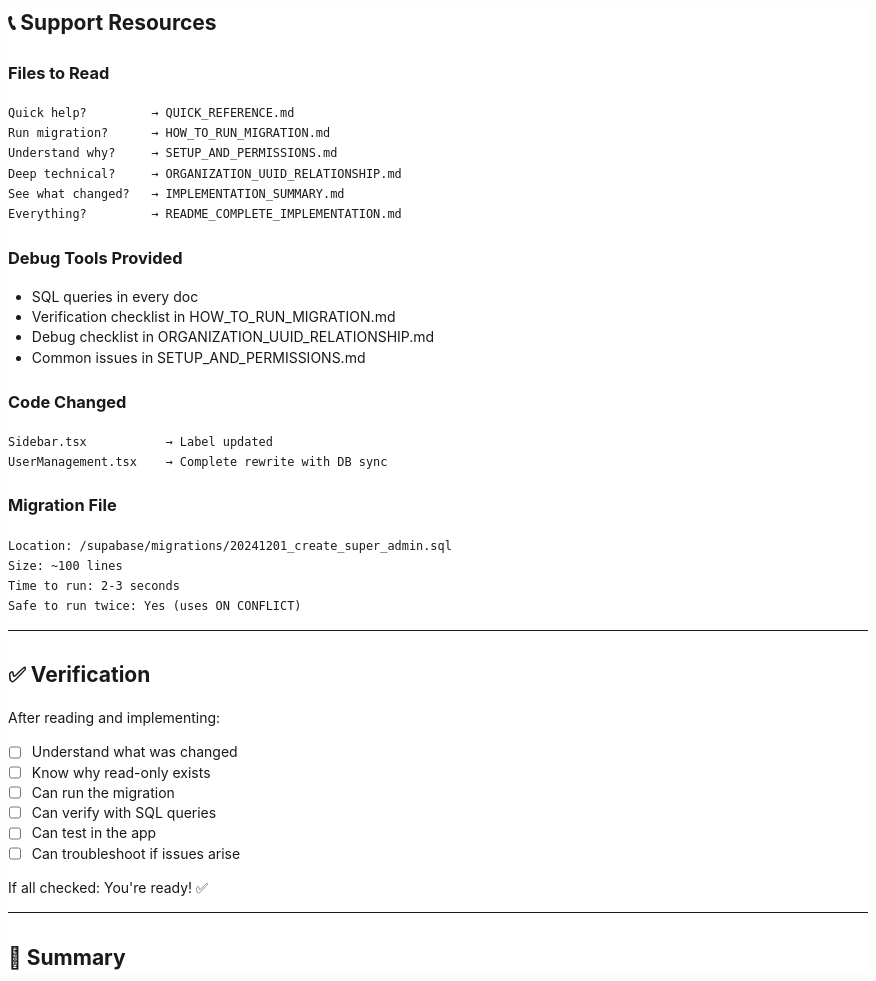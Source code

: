 
## 📞 Support Resources

### Files to Read
```
Quick help?         → QUICK_REFERENCE.md
Run migration?      → HOW_TO_RUN_MIGRATION.md
Understand why?     → SETUP_AND_PERMISSIONS.md
Deep technical?     → ORGANIZATION_UUID_RELATIONSHIP.md
See what changed?   → IMPLEMENTATION_SUMMARY.md
Everything?         → README_COMPLETE_IMPLEMENTATION.md
```

### Debug Tools Provided
- SQL queries in every doc
- Verification checklist in HOW_TO_RUN_MIGRATION.md
- Debug checklist in ORGANIZATION_UUID_RELATIONSHIP.md
- Common issues in SETUP_AND_PERMISSIONS.md

### Code Changed
```
Sidebar.tsx           → Label updated
UserManagement.tsx    → Complete rewrite with DB sync
```

### Migration File
```
Location: /supabase/migrations/20241201_create_super_admin.sql
Size: ~100 lines
Time to run: 2-3 seconds
Safe to run twice: Yes (uses ON CONFLICT)
```

---

## ✅ Verification

After reading and implementing:
- [ ] Understand what was changed
- [ ] Know why read-only exists
- [ ] Can run the migration
- [ ] Can verify with SQL queries
- [ ] Can test in the app
- [ ] Can troubleshoot if issues arise

If all checked: You're ready! ✅

---

## 🎉 Summary
